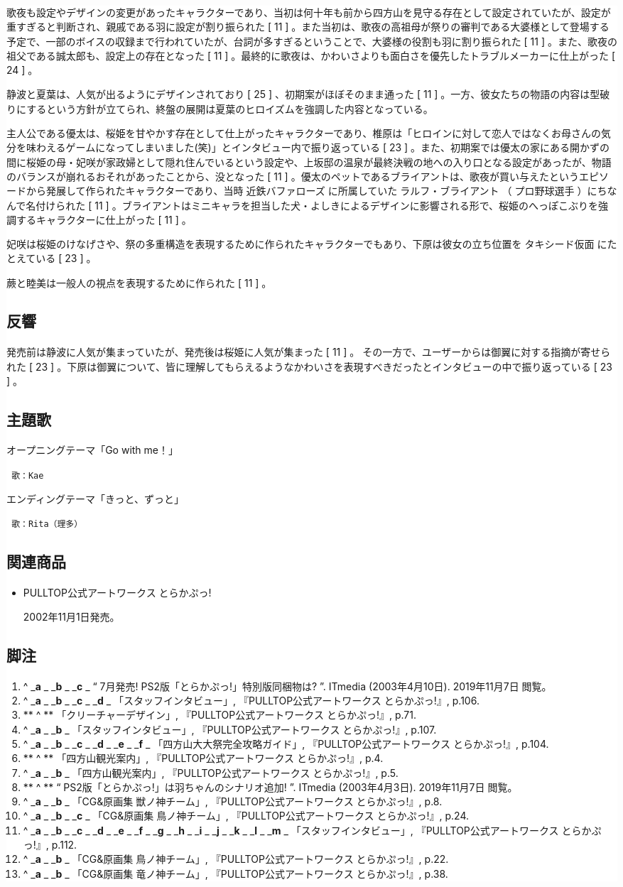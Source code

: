 歌夜も設定やデザインの変更があったキャラクターであり、当初は何十年も前から四方山を見守る存在として設定されていたが、設定が重すぎると判断され、親戚である羽に設定が割り振られた
[  11  ]
。また当初は、歌夜の高祖母が祭りの審判である大婆様として登場する予定で、一部のボイスの収録まで行われていたが、台詞が多すぎるということで、大婆様の役割も羽に割り振られた
[  11  ]  。また、歌夜の祖父である誠太郎も、設定上の存在となった  [  11  ]
。最終的に歌夜は、かわいさよりも面白さを優先したトラブルメーカーに仕上がった  [  24  ]  。

静波と夏葉は、人気が出るようにデザインされており  [  25  ]  、初期案がほぼそのまま通った  [  11  ]
。一方、彼女たちの物語の内容は型破りにするという方針が立てられ、終盤の展開は夏葉のヒロイズムを強調した内容となっている。

主人公である優太は、桜姫を甘やかす存在として仕上がったキャラクターであり、椎原は「ヒロインに対して恋人ではなくお母さんの気分を味わえるゲームになってしまいました(笑)」とインタビュー内で振り返っている
[  23  ]
。また、初期案では優太の家にある開かずの間に桜姫の母・妃咲が家政婦として隠れ住んでいるという設定や、上坂邸の温泉が最終決戦の地への入り口となる設定があったが、物語のバランスが崩れるおそれがあったことから、没となった
[  11  ]  。優太のペットであるブライアントは、歌夜が買い与えたというエピソードから発展して作られたキャラクターであり、当時  近鉄バファローズ
に所属していた  ラルフ・ブライアント  （  プロ野球選手  ）にちなんで名付けられた  [  11  ]
。ブライアントはミニキャラを担当した犬・よしきによるデザインに影響される形で、桜姫のへっぽこぶりを強調するキャラクターに仕上がった  [  11  ]  。

妃咲は桜姫のけなげさや、祭の多重構造を表現するために作られたキャラクターでもあり、下原は彼女の立ち位置を  タキシード仮面  にたとえている  [  23
]  。

蕨と睦美は一般人の視点を表現するために作られた  [  11  ]  。

##  反響



発売前は静波に人気が集まっていたが、発売後は桜姫に人気が集まった  [  11  ]  。 その一方で、ユーザーからは御翼に対する指摘が寄せられた  [
23  ]  。下原は御翼について、皆に理解してもらえるようなかわいさを表現すべきだったとインタビューの中で振り返っている  [  23  ]  。

##  主題歌



オープニングテーマ「Go with me！」

     歌：Kae 
エンディングテーマ「きっと、ずっと」

     歌：Rita（理多） 

##  関連商品



  * PULLTOP公式アートワークス とらかぷっ! 

     2002年11月1日発売。 

##  脚注



  1. ^  _**a** _ _**b** _ _**c** _ “  7月発売! PS2版「とらかぷっ!」特別版同梱物は?  ”. ITmedia (2003年4月10日).  2019年11月7日  閲覧。 
  2. ^  _**a** _ _**b** _ _**c** _ _**d** _ 「スタッフインタビュー」, 『PULLTOP公式アートワークス とらかぷっ!』, p.106. 
  3. ** ^  ** 「クリーチャーデザイン」, 『PULLTOP公式アートワークス とらかぷっ!』, p.71. 
  4. ^  _**a** _ _**b** _ 「スタッフインタビュー」, 『PULLTOP公式アートワークス とらかぷっ!』, p.107. 
  5. ^  _**a** _ _**b** _ _**c** _ _**d** _ _**e** _ _**f** _ 「四方山大大祭完全攻略ガイド」, 『PULLTOP公式アートワークス とらかぷっ!』, p.104. 
  6. ** ^  ** 「四方山観光案内」, 『PULLTOP公式アートワークス とらかぷっ!』, p.4. 
  7. ^  _**a** _ _**b** _ 「四方山観光案内」, 『PULLTOP公式アートワークス とらかぷっ!』, p.5. 
  8. ** ^  ** “  PS2版「とらかぷっ!」は羽ちゃんのシナリオ追加!  ”. ITmedia (2003年4月3日).  2019年11月7日  閲覧。 
  9. ^  _**a** _ _**b** _ 「CG&原画集 獣ノ神チーム」, 『PULLTOP公式アートワークス とらかぷっ!』, p.8. 
  10. ^  _**a** _ _**b** _ _**c** _ 「CG&原画集 鳥ノ神チーム」, 『PULLTOP公式アートワークス とらかぷっ!』, p.24. 
  11. ^  _**a** _ _**b** _ _**c** _ _**d** _ _**e** _ _**f** _ _**g** _ _**h** _ _**i** _ _**j** _ _**k** _ _**l** _ _**m** _ 「スタッフインタビュー」, 『PULLTOP公式アートワークス とらかぷっ!』, p.112. 
  12. ^  _**a** _ _**b** _ 「CG&原画集 鳥ノ神チーム」, 『PULLTOP公式アートワークス とらかぷっ!』, p.22. 
  13. ^  _**a** _ _**b** _ 「CG&原画集 竜ノ神チーム」, 『PULLTOP公式アートワークス とらかぷっ!』, p.38. 